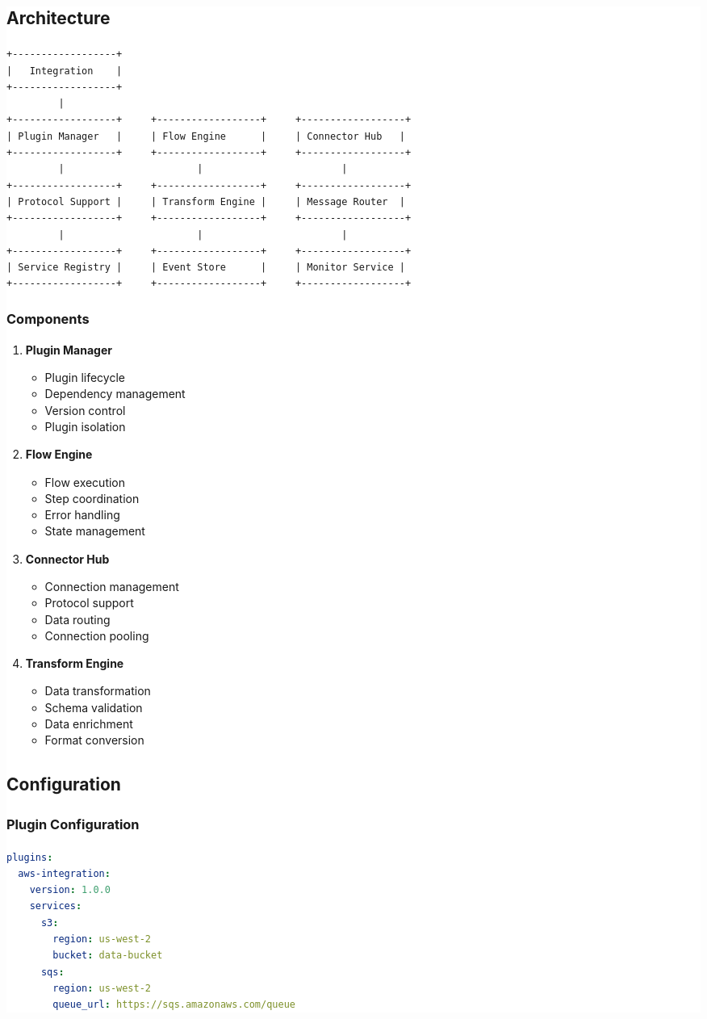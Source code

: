 ## Architecture

```plaintext
+------------------+
|   Integration    |
+------------------+
         |
+------------------+     +------------------+     +------------------+
| Plugin Manager   |     | Flow Engine      |     | Connector Hub   |
+------------------+     +------------------+     +------------------+
         |                       |                        |
+------------------+     +------------------+     +------------------+
| Protocol Support |     | Transform Engine |     | Message Router  |
+------------------+     +------------------+     +------------------+
         |                       |                        |
+------------------+     +------------------+     +------------------+
| Service Registry |     | Event Store      |     | Monitor Service |
+------------------+     +------------------+     +------------------+
```

### Components

1. **Plugin Manager**
   - Plugin lifecycle
   - Dependency management
   - Version control
   - Plugin isolation

2. **Flow Engine**
   - Flow execution
   - Step coordination
   - Error handling
   - State management

3. **Connector Hub**
   - Connection management
   - Protocol support
   - Data routing
   - Connection pooling

4. **Transform Engine**
   - Data transformation
   - Schema validation
   - Data enrichment
   - Format conversion

## Configuration

### Plugin Configuration

```yaml
plugins:
  aws-integration:
    version: 1.0.0
    services:
      s3:
        region: us-west-2
        bucket: data-bucket
      sqs:
        region: us-west-2
        queue_url: https://sqs.amazonaws.com/queue
```
